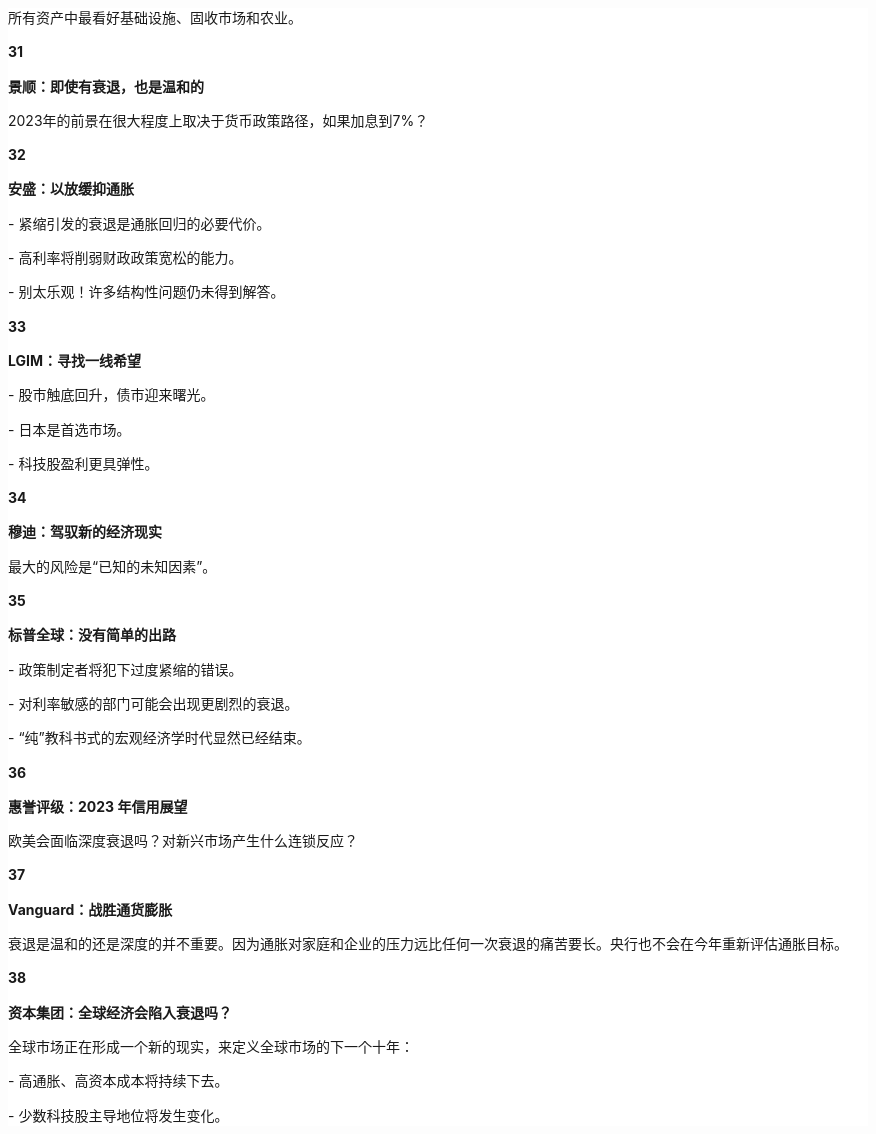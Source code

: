 所有资产中最看好基础设施、固收市场和农业。

**31**

**景顺：即使有衰退，也是温和的**

2023年的前景在很大程度上取决于货币政策路径，如果加息到7%？

**32**

**安盛：以放缓抑通胀**

\- 紧缩引发的衰退是通胀回归的必要代价。

\- 高利率将削弱财政政策宽松的能力。

\- 别太乐观！许多结构性问题仍未得到解答。

**33**

**LGIM：寻找一线希望**

\- 股市触底回升，债市迎来曙光。

\- 日本是首选市场。

\- 科技股盈利更具弹性。

**34**

**穆迪：驾驭新的经济现实**

最大的风险是“已知的未知因素”。

**35**

**标普全球：没有简单的出路**

\- 政策制定者将犯下过度紧缩的错误。

\- 对利率敏感的部门可能会出现更剧烈的衰退。

\- “纯”教科书式的宏观经济学时代显然已经结束。

**36**

**惠誉评级：2023 年信用展望**

欧美会面临深度衰退吗？对新兴市场产生什么连锁反应？

**37**

**Vanguard：战胜通货膨胀**

衰退是温和的还是深度的并不重要。因为通胀对家庭和企业的压力远比任何一次衰退的痛苦要长。央行也不会在今年重新评估通胀目标。

**38**

**资本集团：全球经济会陷入衰退吗？**

全球市场正在形成一个新的现实，来定义全球市场的下一个十年：

\- 高通胀、高资本成本将持续下去。

\- 少数科技股主导地位将发生变化。
